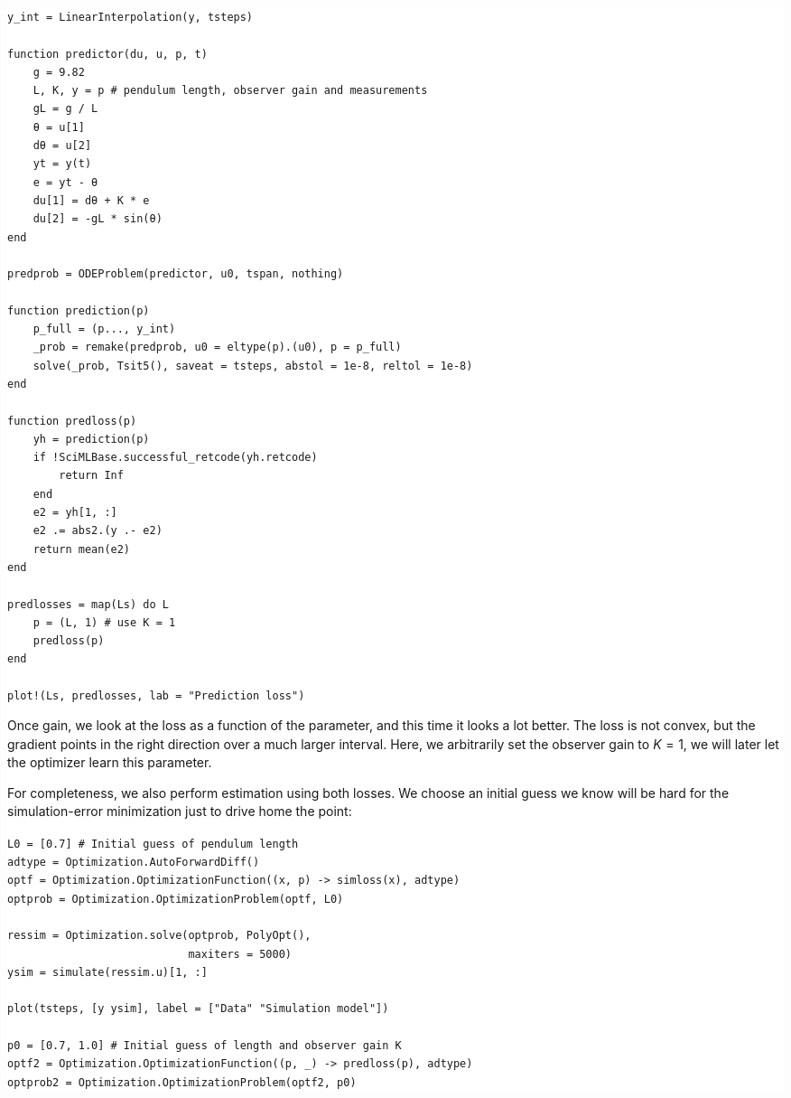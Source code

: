```@example PEM
y_int = LinearInterpolation(y, tsteps)

function predictor(du, u, p, t)
    g = 9.82
    L, K, y = p # pendulum length, observer gain and measurements
    gL = g / L
    θ = u[1]
    dθ = u[2]
    yt = y(t)
    e = yt - θ
    du[1] = dθ + K * e
    du[2] = -gL * sin(θ)
end

predprob = ODEProblem(predictor, u0, tspan, nothing)

function prediction(p)
    p_full = (p..., y_int)
    _prob = remake(predprob, u0 = eltype(p).(u0), p = p_full)
    solve(_prob, Tsit5(), saveat = tsteps, abstol = 1e-8, reltol = 1e-8)
end

function predloss(p)
    yh = prediction(p)
    if !SciMLBase.successful_retcode(yh.retcode)
        return Inf
    end
    e2 = yh[1, :]
    e2 .= abs2.(y .- e2)
    return mean(e2)
end

predlosses = map(Ls) do L
    p = (L, 1) # use K = 1
    predloss(p)
end

plot!(Ls, predlosses, lab = "Prediction loss")
```

Once gain, we look at the loss as a function of the parameter, and this time it looks a lot better. The loss is not convex, but the gradient points in the right direction over a much larger interval. Here, we arbitrarily set the observer gain to $K=1$, we will later let the optimizer learn this parameter.

For completeness, we also perform estimation using both losses. We choose an initial guess we know will be hard for the simulation-error minimization just to drive home the point:

```@example PEM
L0 = [0.7] # Initial guess of pendulum length
adtype = Optimization.AutoForwardDiff()
optf = Optimization.OptimizationFunction((x, p) -> simloss(x), adtype)
optprob = Optimization.OptimizationProblem(optf, L0)

ressim = Optimization.solve(optprob, PolyOpt(),
                            maxiters = 5000)
ysim = simulate(ressim.u)[1, :]

plot(tsteps, [y ysim], label = ["Data" "Simulation model"])

p0 = [0.7, 1.0] # Initial guess of length and observer gain K
optf2 = Optimization.OptimizationFunction((p, _) -> predloss(p), adtype)
optprob2 = Optimization.OptimizationProblem(optf2, p0)

```

[^Ljung]: Ljung, Lennart. "System identification---Theory for the user".
[^Larsson]: Larsson, Roger, et al. "Direct prediction-error identification of unstable nonlinear systems applied to flight test data."